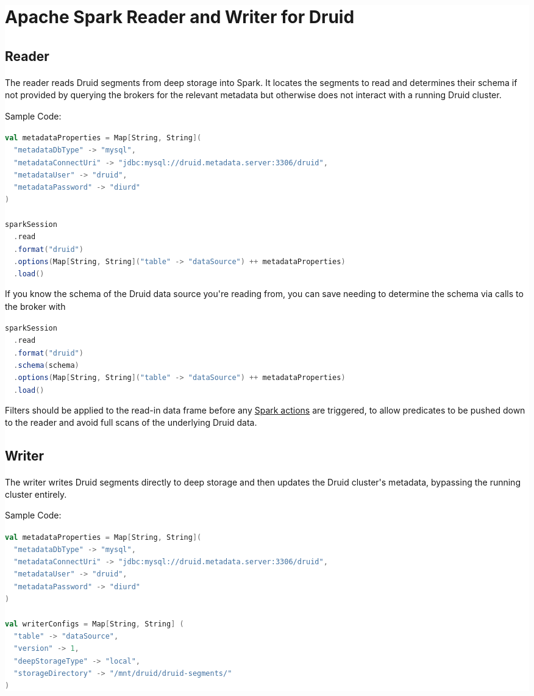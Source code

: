 

# Apache Spark Reader and Writer for Druid

## Reader
The reader reads Druid segments from deep storage into Spark. It locates the segments to read and determines their
schema if not provided by querying the brokers for the relevant metadata but otherwise does not interact with a running
Druid cluster.

Sample Code:
```scala
val metadataProperties = Map[String, String](
  "metadataDbType" -> "mysql",
  "metadataConnectUri" -> "jdbc:mysql://druid.metadata.server:3306/druid",
  "metadataUser" -> "druid",
  "metadataPassword" -> "diurd"
)

sparkSession
  .read
  .format("druid")
  .options(Map[String, String]("table" -> "dataSource") ++ metadataProperties)
  .load()
```

If you know the schema of the Druid data source you're reading from, you can save needing to determine the schema via
calls to the broker with
```scala
sparkSession
  .read
  .format("druid")
  .schema(schema)
  .options(Map[String, String]("table" -> "dataSource") ++ metadataProperties)
  .load()
```

Filters should be applied to the read-in data frame before any [Spark actions](http://spark.apache.org/docs/2.4.5/api/scala/index.html#org.apache.spark.sql.Dataset)
are triggered, to allow predicates to be pushed down to the reader and avoid full scans of the underlying Druid data.

## Writer
The writer writes Druid segments directly to deep storage and then updates the Druid cluster's metadata, bypassing the
running cluster entirely.

Sample Code:
```scala
val metadataProperties = Map[String, String](
  "metadataDbType" -> "mysql",
  "metadataConnectUri" -> "jdbc:mysql://druid.metadata.server:3306/druid",
  "metadataUser" -> "druid",
  "metadataPassword" -> "diurd"
)

val writerConfigs = Map[String, String] (
  "table" -> "dataSource",
  "version" -> 1,
  "deepStorageType" -> "local",
  "storageDirectory" -> "/mnt/druid/druid-segments/"
)
```